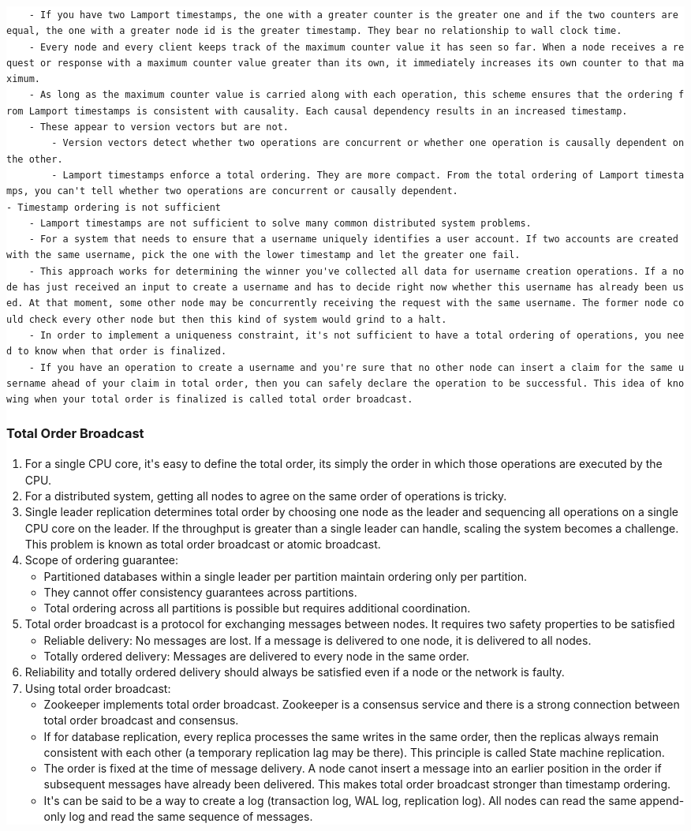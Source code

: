         - If you have two Lamport timestamps, the one with a greater counter is the greater one and if the two counters are equal, the one with a greater node id is the greater timestamp. They bear no relationship to wall clock time. 
        - Every node and every client keeps track of the maximum counter value it has seen so far. When a node receives a request or response with a maximum counter value greater than its own, it immediately increases its own counter to that maximum. 
        - As long as the maximum counter value is carried along with each operation, this scheme ensures that the ordering from Lamport timestamps is consistent with causality. Each causal dependency results in an increased timestamp.
        - These appear to version vectors but are not. 
            - Version vectors detect whether two operations are concurrent or whether one operation is causally dependent on the other.
            - Lamport timestamps enforce a total ordering. They are more compact. From the total ordering of Lamport timestamps, you can't tell whether two operations are concurrent or causally dependent.
    - Timestamp ordering is not sufficient
        - Lamport timestamps are not sufficient to solve many common distributed system problems.
        - For a system that needs to ensure that a username uniquely identifies a user account. If two accounts are created with the same username, pick the one with the lower timestamp and let the greater one fail. 
        - This approach works for determining the winner you've collected all data for username creation operations. If a node has just received an input to create a username and has to decide right now whether this username has already been used. At that moment, some other node may be concurrently receiving the request with the same username. The former node could check every other node but then this kind of system would grind to a halt.
        - In order to implement a uniqueness constraint, it's not sufficient to have a total ordering of operations, you need to know when that order is finalized.
        - If you have an operation to create a username and you're sure that no other node can insert a claim for the same username ahead of your claim in total order, then you can safely declare the operation to be successful. This idea of knowing when your total order is finalized is called total order broadcast.
    
### Total Order Broadcast
1. For a single CPU core, it's easy to define the total order, its simply the order in which those operations are executed by the CPU. 
2. For a distributed system, getting all nodes to agree on the same order of operations is tricky. 
3. Single leader replication determines total order by choosing one node as the leader and sequencing all operations on a single CPU core on the leader. If the throughput is greater than a single leader can handle, scaling the system becomes a challenge. This problem is known as total order broadcast or atomic broadcast.
4. Scope of ordering guarantee:
    - Partitioned databases within a single leader per partition maintain ordering only per partition. 
    - They cannot offer consistency guarantees across partitions. 
    - Total ordering across all partitions is possible but requires additional coordination.
5. Total order broadcast is a protocol for exchanging messages between nodes. It requires two safety properties to be satisfied
    - Reliable delivery: No messages are lost. If a message is delivered to one node, it is delivered to all nodes.
    - Totally ordered delivery: Messages are delivered to every node in the same order.
6. Reliability and totally ordered delivery should always be satisfied even if a node or the network is faulty.
7. Using total order broadcast:
    - Zookeeper implements total order broadcast. Zookeeper is a consensus service and there is a strong connection between total order broadcast and consensus.
    - If for database replication, every replica processes the same writes in the same order, then the replicas always remain consistent with each other (a temporary replication lag may be there). This principle is called State machine replication.
    - The order is fixed at the time of message delivery. A node canot insert a message into an earlier position in the order if subsequent messages have already been delivered. This makes total order broadcast stronger than timestamp ordering.
    - It's can be said to be a way to create a log (transaction log, WAL log, replication log). All nodes can read the same append-only log and read the same sequence of messages.